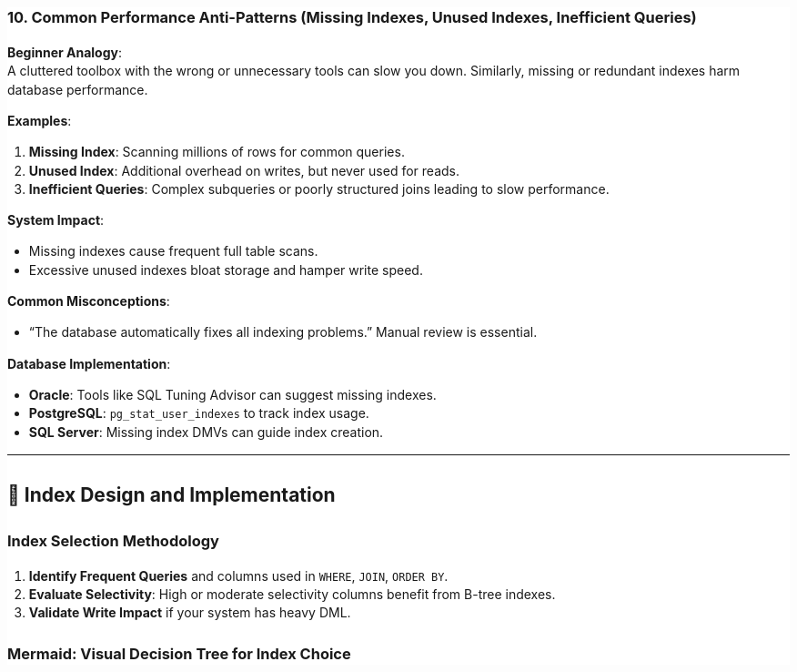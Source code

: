 
### 10. Common Performance Anti-Patterns (Missing Indexes, Unused Indexes, Inefficient Queries)

**Beginner Analogy**:  
A cluttered toolbox with the wrong or unnecessary tools can slow you down. Similarly, missing or redundant indexes harm database performance.

**Examples**:  

1. **Missing Index**: Scanning millions of rows for common queries.  
2. **Unused Index**: Additional overhead on writes, but never used for reads.  
3. **Inefficient Queries**: Complex subqueries or poorly structured joins leading to slow performance.

**System Impact**:  

- Missing indexes cause frequent full table scans.  
- Excessive unused indexes bloat storage and hamper write speed.

**Common Misconceptions**:  

- “The database automatically fixes all indexing problems.” Manual review is essential.

**Database Implementation**:  

- **Oracle**: Tools like SQL Tuning Advisor can suggest missing indexes.  
- **PostgreSQL**: `pg_stat_user_indexes` to track index usage.  
- **SQL Server**: Missing index DMVs can guide index creation.

---

## 🔄 Index Design and Implementation

### Index Selection Methodology

1. **Identify Frequent Queries** and columns used in `WHERE`, `JOIN`, `ORDER BY`.  
2. **Evaluate Selectivity**: High or moderate selectivity columns benefit from B-tree indexes.  
3. **Validate Write Impact** if your system has heavy DML.  

### Mermaid: Visual Decision Tree for Index Choice


